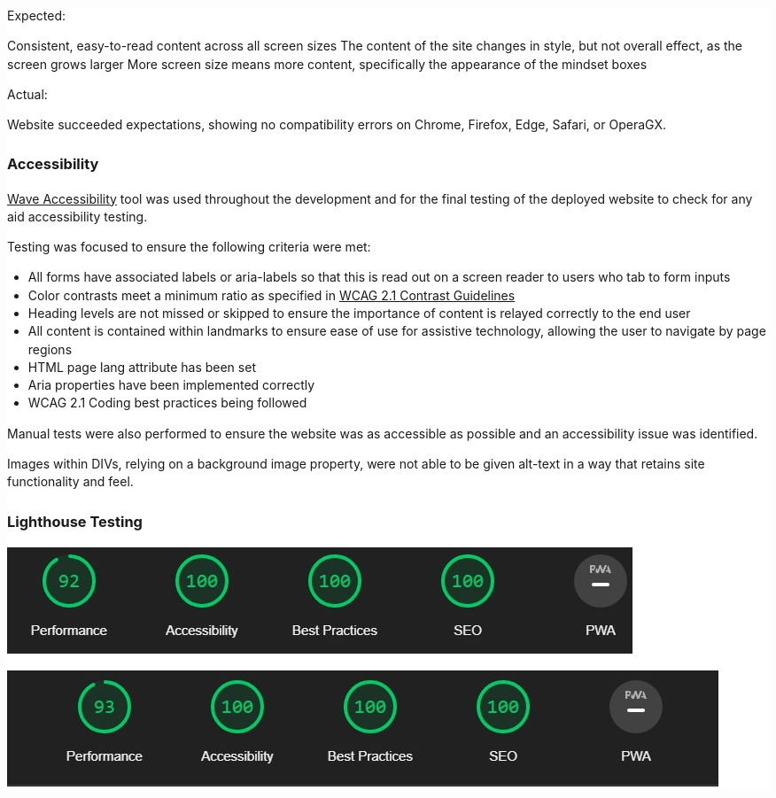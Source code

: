 Expected:

Consistent, easy-to-read content across all screen sizes
The content of the site changes in style, but not overall effect, as the screen grows larger
More screen size means more content, specifically the appearance of the mindset boxes

Actual:

Website succeeded expectations, showing no compatibility errors on Chrome, Firefox, Edge, Safari, or OperaGX. 


### Accessibility

[Wave Accessibility](https://wave.webaim.org/) tool was used throughout the development and for the final testing of the deployed website to check for any aid accessibility testing.

Testing was focused to ensure the following criteria were met:

- All forms have associated labels or aria-labels so that this is read out on a screen reader to users who tab to form inputs
- Color contrasts meet a minimum ratio as specified in [WCAG 2.1 Contrast Guidelines](https://www.w3.org/WAI/WCAG21/Understanding/contrast-minimum.html)
- Heading levels are not missed or skipped to ensure the importance of content is relayed correctly to the end user
- All content is contained within landmarks to ensure ease of use for assistive technology, allowing the user to navigate by page regions
- HTML page lang attribute has been set
- Aria properties have been implemented correctly
- WCAG 2.1 Coding best practices being followed

Manual tests were also performed to ensure the website was as accessible as possible and an accessibility issue was identified.

Images within DIVs, relying on a background image property, were not able to be given alt-text in a way that retains site functionality and feel. 

### Lighthouse Testing

![Home](docs/readme_images/index_lighthouse.jpg)

![Story](docs/readme_images/story_lighthouse.jpg)
